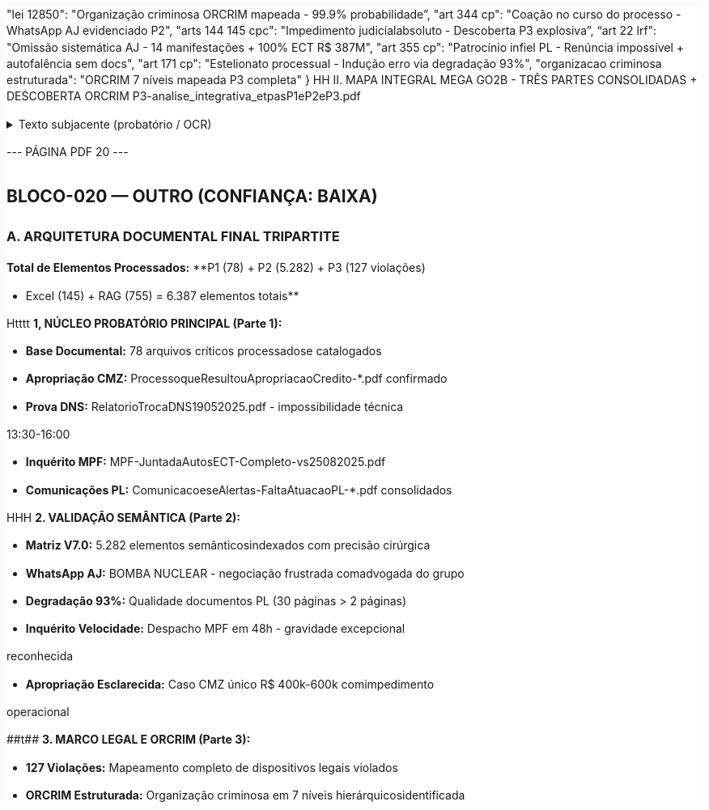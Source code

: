 "lei 12850": "Organização criminosa ORCRIM mapeada - 99.9% probabilidade”,
"art 344 cp": "Coação no curso do processo - WhatsApp AJ evidenciado P2",
"arts 144 145 cpc": "Impedimento judicialabsoluto - Descoberta P3
explosiva”,
“art 22 lrf": "Omissão sistemática AJ - 14 manifestações + 100% ECT R$
387M",
"art 355 cp": "Patrocínio infiel PL - Renúncia impossível + autofalência sem
docs",
"art 171 cp": "Estelionato processual - Indução erro via degradação 93%",
"organizacao criminosa estruturada": "ORCRIM 7 níveis mapeada P3 completa"
}
HH II. MAPA INTEGRAL MEGA GO2B - TRÊS PARTES CONSOLIDADAS + DESCOBERTA ORCRIM
P3-analise_integrativa_etpasP1eP2eP3.pdf

<details><summary>Texto subjacente (probatório / OCR)</summary></details>

--- PÁGINA PDF 20 ---
## BLOCO-020 — OUTRO (CONFIANÇA: BAIXA)
### **A. ARQUITETURA DOCUMENTAL FINAL TRIPARTITE**

**Total de Elementos Processados:** **P1 (78) + P2 (5.282) + P3 (127 violações)

+ Excel (145) + RAG (755) = 6.387 elementos totais**

Htttt **1, NÚCLEO PROBATÓRIO PRINCIPAL (Parte 1):**

- **Base Documental:** 78 arquivos críticos processadose catalogados

- **Apropriação CMZ:** ProcessoqueResultouApropriacaoCredito-*.pdf confirmado

- **Prova DNS:** RelatorioTrocaDNS19052025.pdf - impossibilidade técnica

13:30-16:00

- **Inquérito MPF:** MPF-JuntadaAutosECT-Completo-vs25082025.pdf

- **Comunicações PL:** ComunicacoeseAlertas-FaltaAtuacaoPL-*.pdf consolidados

HHH **2. VALIDAÇÃO SEMÂNTICA (Parte 2):**

- **Matriz V7.0:** 5.282 elementos semânticosindexados com precisão cirúrgica

- **WhatsApp AJ:** BOMBA NUCLEAR - negociação frustrada comadvogada do grupo

- **Degradação 93%:** Qualidade documentos PL (30 páginas > 2 páginas)

- **Inquérito Velocidade:** Despacho MPF em 48h - gravidade excepcional

reconhecida

- **Apropriação Esclarecida:** Caso CMZ único R$ 400k-600k comimpedimento

operacional

##t## **3. MARCO LEGAL E ORCRIM (Parte 3):**

- **127 Violações:** Mapeamento completo de dispositivos legais violados

- **ORCRIM Estruturada:** Organização criminosa em 7 níveis hierárquicosidentificada
